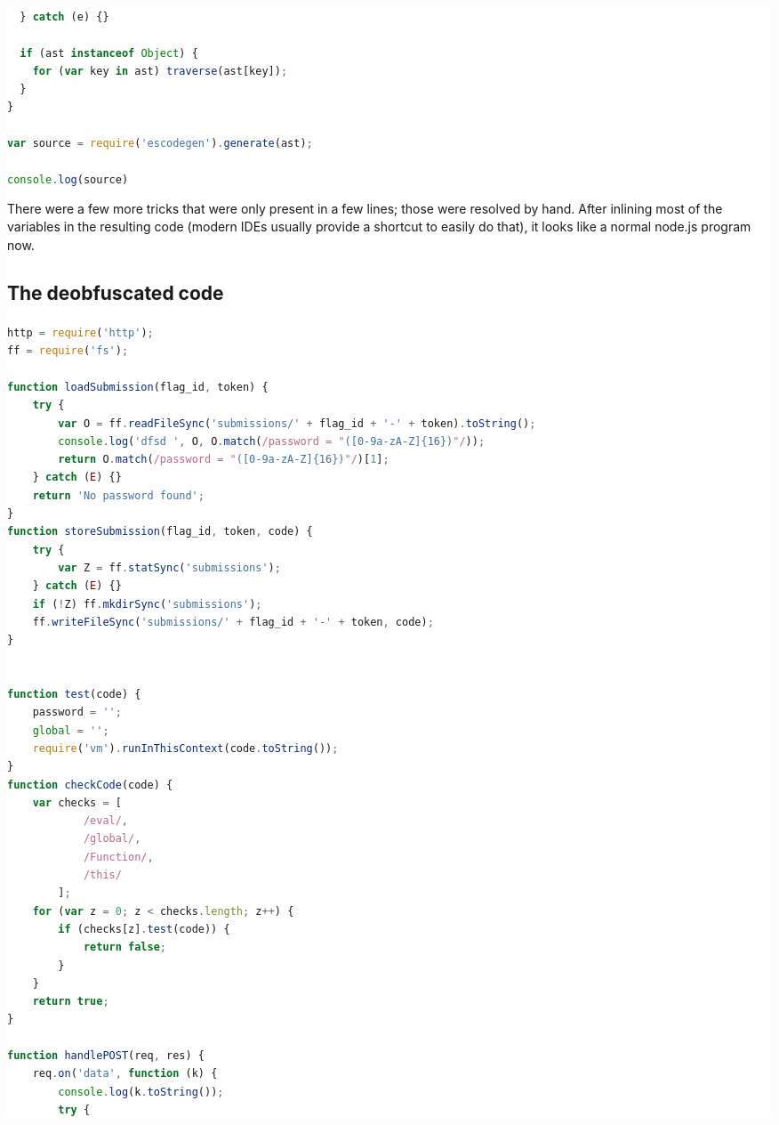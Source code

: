 ```javascript
  } catch (e) {}

  if (ast instanceof Object) {
    for (var key in ast) traverse(ast[key]);
  }
}

var source = require('escodegen').generate(ast);

console.log(source)
```

There were a few more tricks that were only present in a few lines; those were resolved by hand. After inlining most of the variables in the resulting code (modern IDEs usually provide a shortcut to easily do that), it looks like a normal node.js program now.

The deobfuscated code
---------------------

```javascript
http = require('http');
ff = require('fs');

function loadSubmission(flag_id, token) {
    try {
        var O = ff.readFileSync('submissions/' + flag_id + '-' + token).toString();
        console.log('dfsd ', O, O.match(/password = "([0-9a-zA-Z]{16})"/));
        return O.match(/password = "([0-9a-zA-Z]{16})"/)[1];
    } catch (E) {}
    return 'No password found';
}
function storeSubmission(flag_id, token, code) {
    try {
        var Z = ff.statSync('submissions');
    } catch (E) {}
    if (!Z) ff.mkdirSync('submissions');
    ff.writeFileSync('submissions/' + flag_id + '-' + token, code);
}


function test(code) {
    password = '';
    global = '';
    require('vm').runInThisContext(code.toString());
}
function checkCode(code) {
    var checks = [
            /eval/,
            /global/,
            /Function/,
            /this/
        ];
    for (var z = 0; z < checks.length; z++) {
        if (checks[z].test(code)) {
            return false;
        }
    }
    return true;
}

function handlePOST(req, res) {
    req.on('data', function (k) {
        console.log(k.toString());
        try {
```